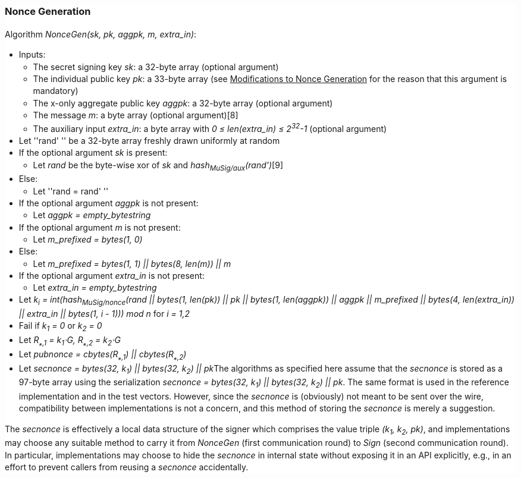 </div>

### Nonce Generation

<div>

Algorithm *NonceGen(sk, pk, aggpk, m, extra\_in)*:

  - Inputs:
      - The secret signing key *sk*: a 32-byte array (optional argument)
      - The individual public key *pk*: a 33-byte array (see
        [Modifications to Nonce
        Generation](#modifications-to-nonce-generation "wikilink") for
        the reason that this argument is mandatory)
      - The x-only aggregate public key *aggpk*: a 32-byte array
        (optional argument)
      - The message *m*: a byte array (optional argument)\[8\]
      - The auxiliary input *extra\_in*: a byte array with *0 ≤
        len(extra\_in) ≤ 2<sup>32</sup>-1* (optional argument)
  - Let ''rand' '' be a 32-byte array freshly drawn uniformly at random
  - If the optional argument *sk* is present:
      - Let *rand* be the byte-wise xor of *sk* and
        *hash<sub>MuSig/aux</sub>(rand')*\[9\]
  - Else:
      - Let ''rand = rand' ''
  - If the optional argument *aggpk* is not present:
      - Let *aggpk = empty\_bytestring*
  - If the optional argument *m* is not present:
      - Let *m\_prefixed = bytes(1, 0)*
  - Else:
      - Let *m\_prefixed = bytes(1, 1) || bytes(8, len(m)) || m*
  - If the optional argument *extra\_in* is not present:
      - Let *extra\_in = empty\_bytestring*
  - Let *k<sub>i</sub> = int(hash<sub>MuSig/nonce</sub>(rand || bytes(1,
    len(pk)) || pk || bytes(1, len(aggpk)) || aggpk || m\_prefixed ||
    bytes(4, len(extra\_in)) || extra\_in || bytes(1, i - 1))) mod n*
    for *i = 1,2*
  - Fail if *k<sub>1</sub> = 0* or *k<sub>2</sub> = 0*
  - Let *R<sub>⁎,1</sub> = k<sub>1</sub>⋅G, R<sub>⁎,2</sub> =
    k<sub>2</sub>⋅G*
  - Let *pubnonce = cbytes(R<sub>⁎,1</sub>) || cbytes(R<sub>⁎,2</sub>)*
  - Let *secnonce = bytes(32, k<sub>1</sub>) || bytes(32, k<sub>2</sub>)
    || pk*<ref name="secnonce">The algorithms as specified here assume
    that the *secnonce* is stored as a 97-byte array using the
    serialization *secnonce = bytes(32, k<sub>1</sub>) || bytes(32,
    k<sub>2</sub>) || pk*. The same format is used in the reference
    implementation and in the test vectors. However, since the
    *secnonce* is (obviously) not meant to be sent over the wire,
    compatibility between implementations is not a concern, and this
    method of storing the *secnonce* is merely a suggestion.  

The *secnonce* is effectively a local data structure of the signer which
comprises the value triple *(k<sub>1</sub>, k<sub>2</sub>, pk)*, and
implementations may choose any suitable method to carry it from
*NonceGen* (first communication round) to *Sign* (second communication
round). In particular, implementations may choose to hide the *secnonce*
in internal state without exposing it in an API explicitly, e.g., in an
effort to prevent callers from reusing a *secnonce* accidentally.</ref>
